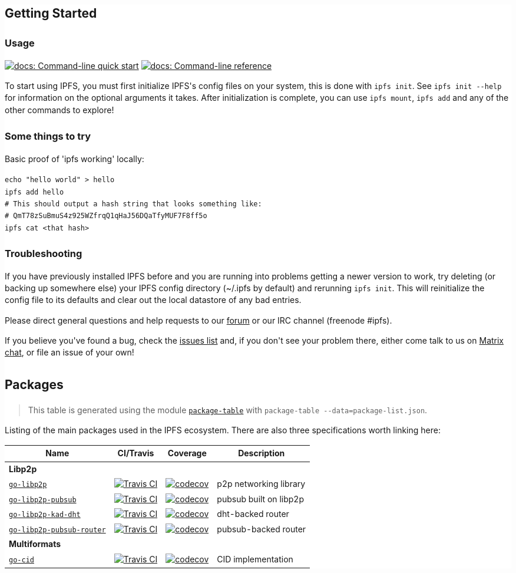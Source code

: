 
## Getting Started

### Usage

[![docs: Command-line quick start](https://img.shields.io/static/v1?label=docs&message=Command-line%20quick%20start&color=blue&style=flat-square&cacheSeconds=3600)](https://docs.ipfs.io/how-to/command-line-quick-start/)
[![docs: Command-line reference](https://img.shields.io/static/v1?label=docs&message=Command-line%20reference&color=blue&style=flat-square&cacheSeconds=3600)](https://docs.ipfs.io/reference/cli/)

To start using IPFS, you must first initialize IPFS's config files on your
system, this is done with `ipfs init`. See `ipfs init --help` for information on
the optional arguments it takes. After initialization is complete, you can use
`ipfs mount`, `ipfs add` and any of the other commands to explore!

### Some things to try

Basic proof of 'ipfs working' locally:

    echo "hello world" > hello
    ipfs add hello
    # This should output a hash string that looks something like:
    # QmT78zSuBmuS4z925WZfrqQ1qHaJ56DQaTfyMUF7F8ff5o
    ipfs cat <that hash>

### Troubleshooting

If you have previously installed IPFS before and you are running into problems getting a newer version to work, try deleting (or backing up somewhere else) your IPFS config directory (~/.ipfs by default) and rerunning `ipfs init`. This will reinitialize the config file to its defaults and clear out the local datastore of any bad entries.

Please direct general questions and help requests to our [forum](https://discuss.ipfs.io) or our IRC channel (freenode #ipfs).

If you believe you've found a bug, check the [issues list](https://github.com/ipfs/kubo/issues) and, if you don't see your problem there, either come talk to us on [Matrix chat](https://docs.ipfs.io/community/chat/), or file an issue of your own!

## Packages

> This table is generated using the module [`package-table`](https://github.com/ipfs-shipyard/package-table) with `package-table --data=package-list.json`.

Listing of the main packages used in the IPFS ecosystem. There are also three specifications worth linking here:

| Name | CI/Travis | Coverage | Description |
| ---------|---------|---------|--------- |
| **Libp2p** |
| [`go-libp2p`](//github.com/libp2p/go-libp2p) | [![Travis CI](https://flat.badgen.net/travis/libp2p/go-libp2p/master)](https://travis-ci.com/libp2p/go-libp2p) | [![codecov](https://codecov.io/gh/libp2p/go-libp2p/branch/master/graph/badge.svg?style=flat-square)](https://codecov.io/gh/libp2p/go-libp2p) | p2p networking library |
| [`go-libp2p-pubsub`](//github.com/libp2p/go-libp2p-pubsub) | [![Travis CI](https://flat.badgen.net/travis/libp2p/go-libp2p-pubsub/master)](https://travis-ci.com/libp2p/go-libp2p-pubsub) | [![codecov](https://codecov.io/gh/libp2p/go-libp2p-pubsub/branch/master/graph/badge.svg?style=flat-square)](https://codecov.io/gh/libp2p/go-libp2p-pubsub) | pubsub built on libp2p |
| [`go-libp2p-kad-dht`](//github.com/libp2p/go-libp2p-kad-dht) | [![Travis CI](https://flat.badgen.net/travis/libp2p/go-libp2p-kad-dht/master)](https://travis-ci.com/libp2p/go-libp2p-kad-dht) | [![codecov](https://codecov.io/gh/libp2p/go-libp2p-kad-dht/branch/master/graph/badge.svg?style=flat-square)](https://codecov.io/gh/libp2p/go-libp2p-kad-dht) | dht-backed router |
| [`go-libp2p-pubsub-router`](//github.com/libp2p/go-libp2p-pubsub-router) | [![Travis CI](https://flat.badgen.net/travis/libp2p/go-libp2p-pubsub-router/master)](https://travis-ci.com/libp2p/go-libp2p-pubsub-router) | [![codecov](https://codecov.io/gh/libp2p/go-libp2p-pubsub-router/branch/master/graph/badge.svg?style=flat-square)](https://codecov.io/gh/libp2p/go-libp2p-pubsub-router) | pubsub-backed router |
| **Multiformats** |
| [`go-cid`](//github.com/ipfs/go-cid) | [![Travis CI](https://flat.badgen.net/travis/ipfs/go-cid/master)](https://travis-ci.com/ipfs/go-cid) | [![codecov](https://codecov.io/gh/ipfs/go-cid/branch/master/graph/badge.svg?style=flat-square)](https://codecov.io/gh/ipfs/go-cid) | CID implementation |